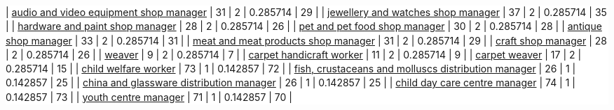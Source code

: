 | [audio and video equipment shop manager](audio_and_video_equipment_shop_manager.md)                                                                                   |                          31 |                                                           2 |                                                        0.285714 |                                                      29 |
| [jewellery and watches shop manager](jewellery_and_watches_shop_manager.md)                                                                                           |                          37 |                                                           2 |                                                        0.285714 |                                                      35 |
| [hardware and paint shop manager](hardware_and_paint_shop_manager.md)                                                                                                 |                          28 |                                                           2 |                                                        0.285714 |                                                      26 |
| [pet and pet food shop manager](pet_and_pet_food_shop_manager.md)                                                                                                     |                          30 |                                                           2 |                                                        0.285714 |                                                      28 |
| [antique shop manager](antique_shop_manager.md)                                                                                                                       |                          33 |                                                           2 |                                                        0.285714 |                                                      31 |
| [meat and meat products shop manager](meat_and_meat_products_shop_manager.md)                                                                                         |                          31 |                                                           2 |                                                        0.285714 |                                                      29 |
| [craft shop manager](craft_shop_manager.md)                                                                                                                           |                          28 |                                                           2 |                                                        0.285714 |                                                      26 |
| [weaver](weaver.md)                                                                                                                                                   |                           9 |                                                           2 |                                                        0.285714 |                                                       7 |
| [carpet handicraft worker](carpet_handicraft_worker.md)                                                                                                               |                          11 |                                                           2 |                                                        0.285714 |                                                       9 |
| [carpet weaver](carpet_weaver.md)                                                                                                                                     |                          17 |                                                           2 |                                                        0.285714 |                                                      15 |
| [child welfare worker](child_welfare_worker.md)                                                                                                                       |                          73 |                                                           1 |                                                        0.142857 |                                                      72 |
| [fish, crustaceans and molluscs distribution manager](fish,_crustaceans_and_molluscs_distribution_manager.md)                                                         |                          26 |                                                           1 |                                                        0.142857 |                                                      25 |
| [china and glassware distribution manager](china_and_glassware_distribution_manager.md)                                                                               |                          26 |                                                           1 |                                                        0.142857 |                                                      25 |
| [child day care centre manager](child_day_care_centre_manager.md)                                                                                                     |                          74 |                                                           1 |                                                        0.142857 |                                                      73 |
| [youth centre manager](youth_centre_manager.md)                                                                                                                       |                          71 |                                                           1 |                                                        0.142857 |                                                      70 |